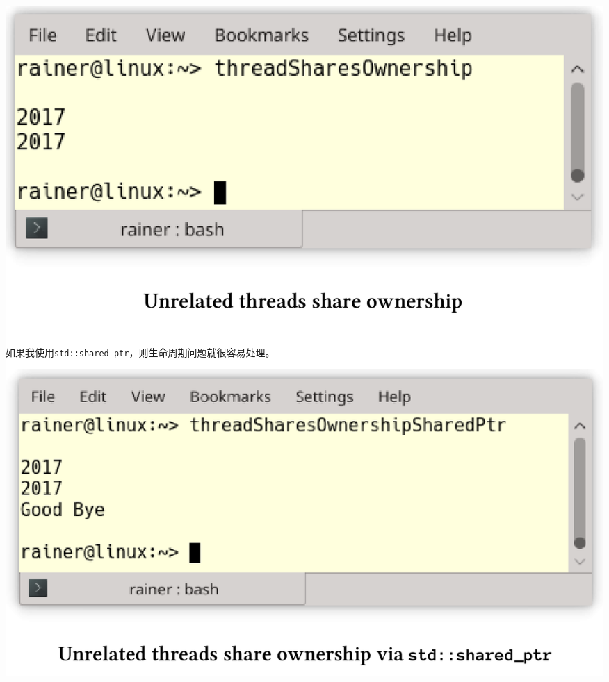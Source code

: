 ![](../../../images/Patterns/Best-Practices/8.png)

如果我使用`std::shared_ptr`，则生命周期问题就很容易处理。

![](../../../images/Patterns/Best-Practices/9.png)
